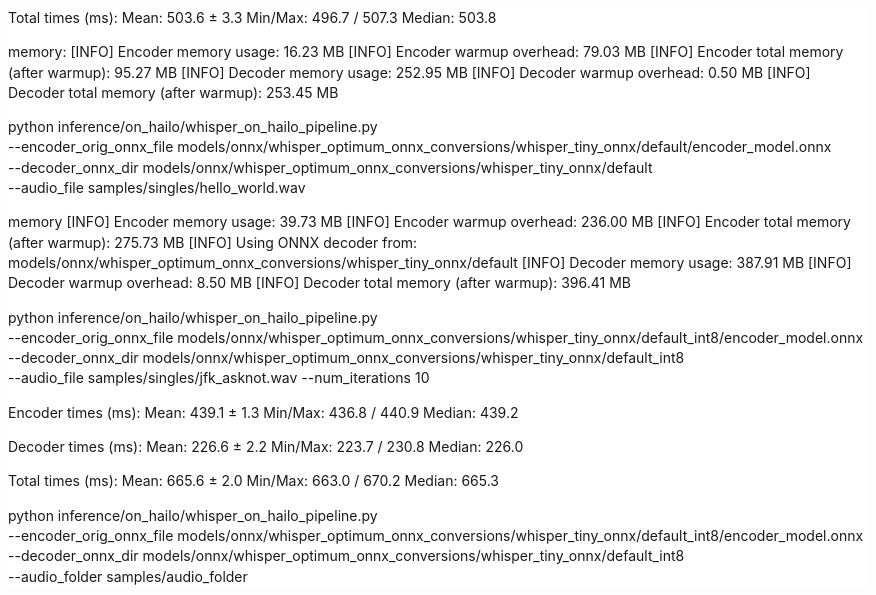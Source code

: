 Total times (ms):
  Mean: 503.6 ± 3.3
  Min/Max: 496.7 / 507.3
  Median: 503.8

memory:
[INFO] Encoder memory usage: 16.23 MB
[INFO] Encoder warmup overhead: 79.03 MB
[INFO] Encoder total memory (after warmup): 95.27 MB
[INFO] Decoder memory usage: 252.95 MB
[INFO] Decoder warmup overhead: 0.50 MB
[INFO] Decoder total memory (after warmup): 253.45 MB


python inference/on_hailo/whisper_on_hailo_pipeline.py \
    --encoder_orig_onnx_file models/onnx/whisper_optimum_onnx_conversions/whisper_tiny_onnx/default/encoder_model.onnx \
    --decoder_onnx_dir models/onnx/whisper_optimum_onnx_conversions/whisper_tiny_onnx/default \
    --audio_file samples/singles/hello_world.wav

memory
[INFO] Encoder memory usage: 39.73 MB
[INFO] Encoder warmup overhead: 236.00 MB
[INFO] Encoder total memory (after warmup): 275.73 MB
[INFO] Using ONNX decoder from: models/onnx/whisper_optimum_onnx_conversions/whisper_tiny_onnx/default
[INFO] Decoder memory usage: 387.91 MB
[INFO] Decoder warmup overhead: 8.50 MB
[INFO] Decoder total memory (after warmup): 396.41 MB

python inference/on_hailo/whisper_on_hailo_pipeline.py \
    --encoder_orig_onnx_file models/onnx/whisper_optimum_onnx_conversions/whisper_tiny_onnx/default_int8/encoder_model.onnx \
    --decoder_onnx_dir models/onnx/whisper_optimum_onnx_conversions/whisper_tiny_onnx/default_int8 \
    --audio_file samples/singles/jfk_asknot.wav --num_iterations 10

Encoder times (ms):
  Mean: 439.1 ± 1.3
  Min/Max: 436.8 / 440.9
  Median: 439.2

Decoder times (ms):
  Mean: 226.6 ± 2.2
  Min/Max: 223.7 / 230.8
  Median: 226.0

Total times (ms):
  Mean: 665.6 ± 2.0
  Min/Max: 663.0 / 670.2
  Median: 665.3

python inference/on_hailo/whisper_on_hailo_pipeline.py \
    --encoder_orig_onnx_file models/onnx/whisper_optimum_onnx_conversions/whisper_tiny_onnx/default_int8/encoder_model.onnx \
    --decoder_onnx_dir models/onnx/whisper_optimum_onnx_conversions/whisper_tiny_onnx/default_int8 \
    --audio_folder samples/audio_folder
